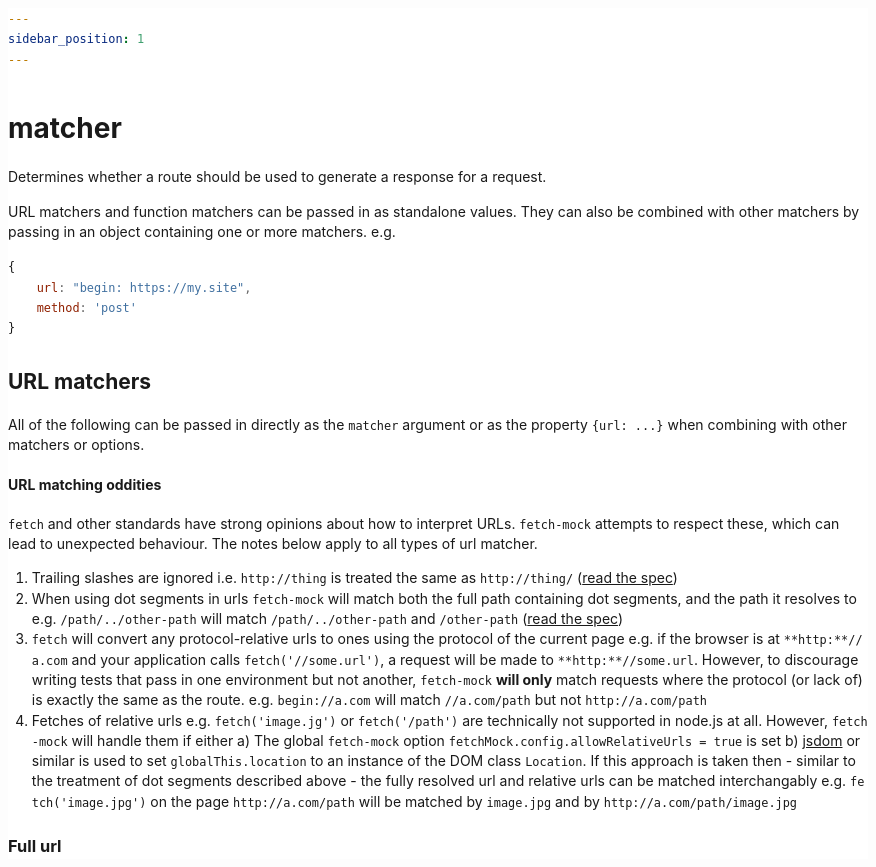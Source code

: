 ```yaml
---
sidebar_position: 1
---
```


# matcher

Determines whether a route should be used to generate a response for a request.

URL matchers and function matchers can be passed in as standalone values. They can also be combined with other matchers by passing in an object containing one or more matchers. e.g.

```js
{
	url: "begin: https://my.site",
	method: 'post'
}
```

## URL matchers

All of the following can be passed in directly as the `matcher` argument or as the property `{url: ...}` when combining with other matchers or options.

#### URL matching oddities

`fetch` and other standards have strong opinions about how to interpret URLs. `fetch-mock` attempts to respect these, which can lead to unexpected behaviour. The notes below apply to all types of url matcher.

1. Trailing slashes are ignored i.e. `http://thing` is treated the same as `http://thing/` ([read the spec](https://url.spec.whatwg.org/#url-equivalence))
2. When using dot segments in urls `fetch-mock` will match both the full path containing dot segments, and the path it resolves to e.g. `/path/../other-path` will match `/path/../other-path` and `/other-path` ([read the spec](https://github.com/wheresrhys/fetch-mock/issues/763#:~:text=resolved%20as%20per-,the%20spec,-before%20attempting%20to))
3. `fetch` will convert any protocol-relative urls to ones using the protocol of the current page e.g. if the browser is at `**http:**//a.com` and your application calls `fetch('//some.url')`, a request will be made to `**http:**//some.url`. However, to discourage writing tests that pass in one environment but not another, `fetch-mock` **will only** match requests where the protocol (or lack of) is exactly the same as the route. e.g. `begin://a.com` will match `//a.com/path` but not `http://a.com/path`
4. Fetches of relative urls e.g. `fetch('image.jg')` or `fetch('/path')` are technically not supported in node.js at all. However, `fetch-mock` will handle them if either
   a) The global `fetch-mock` option `fetchMock.config.allowRelativeUrls = true` is set
   b) [jsdom](https://www.npmjs.com/package/jsdom) or similar is used to set `globalThis.location` to an instance of the DOM class `Location`. If this approach is taken then - similar to the treatment of dot segments described above - the fully resolved url and relative urls can be matched interchangably e.g. `fetch('image.jpg')` on the page `http://a.com/path` will be matched by `image.jpg` and by `http://a.com/path/image.jpg`

### Full url
